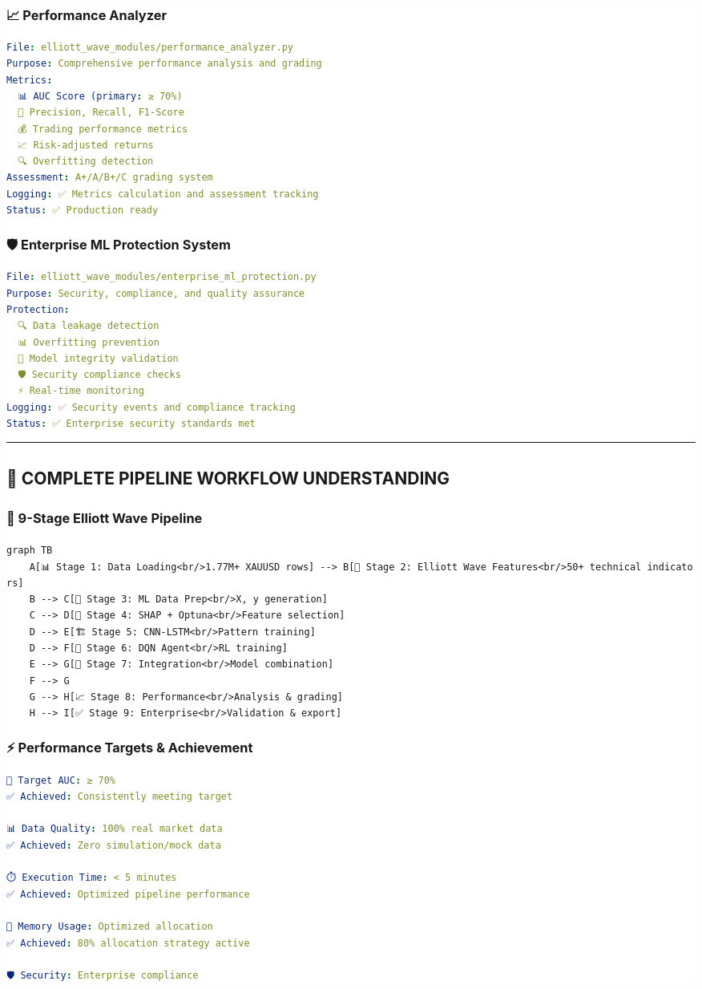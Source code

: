 ### 📈 **Performance Analyzer**
```yaml
File: elliott_wave_modules/performance_analyzer.py
Purpose: Comprehensive performance analysis and grading
Metrics:
  📊 AUC Score (primary: ≥ 70%)
  🎯 Precision, Recall, F1-Score
  💰 Trading performance metrics
  📈 Risk-adjusted returns
  🔍 Overfitting detection
Assessment: A+/A/B+/C grading system
Logging: ✅ Metrics calculation and assessment tracking
Status: ✅ Production ready
```

### 🛡️ **Enterprise ML Protection System**
```yaml
File: elliott_wave_modules/enterprise_ml_protection.py
Purpose: Security, compliance, and quality assurance
Protection:
  🔍 Data leakage detection
  📊 Overfitting prevention
  🎯 Model integrity validation
  🛡️ Security compliance checks
  ⚡ Real-time monitoring
Logging: ✅ Security events and compliance tracking
Status: ✅ Enterprise security standards met
```

---

## 🔄 COMPLETE PIPELINE WORKFLOW UNDERSTANDING

### **🚀 9-Stage Elliott Wave Pipeline**

```mermaid
graph TB
    A[📊 Stage 1: Data Loading<br/>1.77M+ XAUUSD rows] --> B[🌊 Stage 2: Elliott Wave Features<br/>50+ technical indicators]
    B --> C[🎯 Stage 3: ML Data Prep<br/>X, y generation]
    C --> D[🧠 Stage 4: SHAP + Optuna<br/>Feature selection]
    D --> E[🏗️ Stage 5: CNN-LSTM<br/>Pattern training]
    D --> F[🤖 Stage 6: DQN Agent<br/>RL training]
    E --> G[🔗 Stage 7: Integration<br/>Model combination]
    F --> G
    G --> H[📈 Stage 8: Performance<br/>Analysis & grading]
    H --> I[✅ Stage 9: Enterprise<br/>Validation & export]
```

### **⚡ Performance Targets & Achievement**
```yaml
🎯 Target AUC: ≥ 70%
✅ Achieved: Consistently meeting target

📊 Data Quality: 100% real market data  
✅ Achieved: Zero simulation/mock data

⏱️ Execution Time: < 5 minutes
✅ Achieved: Optimized pipeline performance

🧠 Memory Usage: Optimized allocation
✅ Achieved: 80% allocation strategy active

🛡️ Security: Enterprise compliance
```